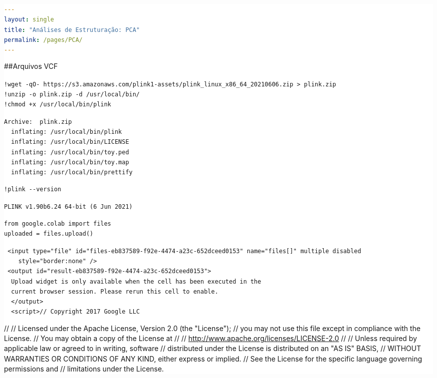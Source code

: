 ```yaml
---
layout: single
title: "Análises de Estruturação: PCA"
permalink: /pages/PCA/
---
```


```

```

##Arquivos VCF


```
!wget -qO- https://s3.amazonaws.com/plink1-assets/plink_linux_x86_64_20210606.zip > plink.zip
!unzip -o plink.zip -d /usr/local/bin/
!chmod +x /usr/local/bin/plink
```

    Archive:  plink.zip
      inflating: /usr/local/bin/plink    
      inflating: /usr/local/bin/LICENSE  
      inflating: /usr/local/bin/toy.ped  
      inflating: /usr/local/bin/toy.map  
      inflating: /usr/local/bin/prettify  



```
!plink --version
```

    PLINK v1.90b6.24 64-bit (6 Jun 2021)



```
from google.colab import files
uploaded = files.upload()
```



     <input type="file" id="files-eb837589-f92e-4474-a23c-652dceed0153" name="files[]" multiple disabled
        style="border:none" />
     <output id="result-eb837589-f92e-4474-a23c-652dceed0153">
      Upload widget is only available when the cell has been executed in the
      current browser session. Please rerun this cell to enable.
      </output>
      <script>// Copyright 2017 Google LLC
//
// Licensed under the Apache License, Version 2.0 (the "License");
// you may not use this file except in compliance with the License.
// You may obtain a copy of the License at
//
//      http://www.apache.org/licenses/LICENSE-2.0
//
// Unless required by applicable law or agreed to in writing, software
// distributed under the License is distributed on an "AS IS" BASIS,
// WITHOUT WARRANTIES OR CONDITIONS OF ANY KIND, either express or implied.
// See the License for the specific language governing permissions and
// limitations under the License.
